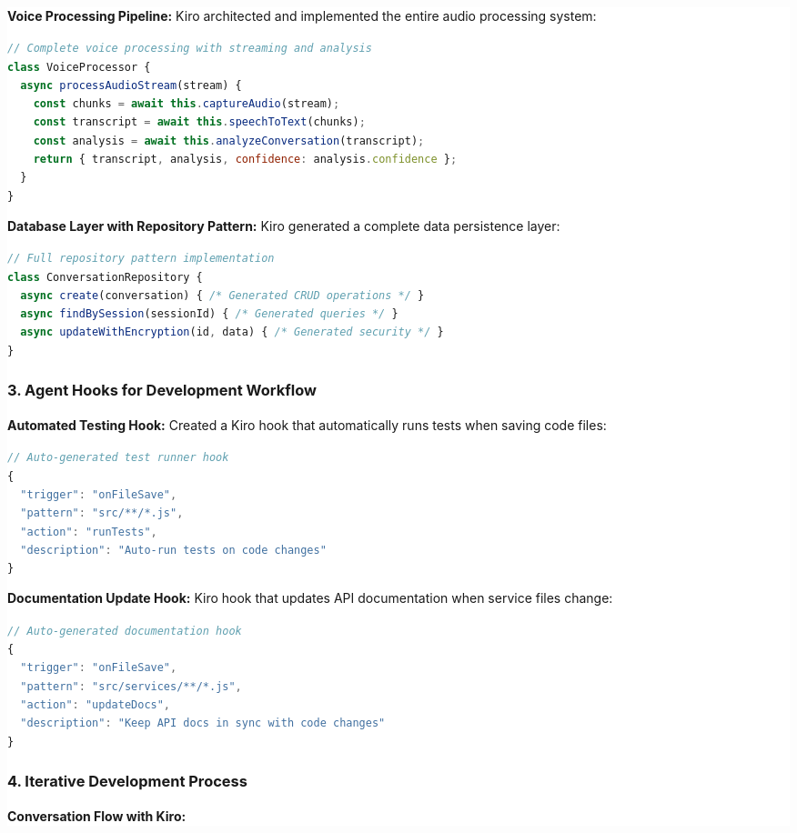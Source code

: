 **Voice Processing Pipeline:**
Kiro architected and implemented the entire audio processing system:
```javascript
// Complete voice processing with streaming and analysis
class VoiceProcessor {
  async processAudioStream(stream) {
    const chunks = await this.captureAudio(stream);
    const transcript = await this.speechToText(chunks);
    const analysis = await this.analyzeConversation(transcript);
    return { transcript, analysis, confidence: analysis.confidence };
  }
}
```

**Database Layer with Repository Pattern:**
Kiro generated a complete data persistence layer:
```javascript
// Full repository pattern implementation
class ConversationRepository {
  async create(conversation) { /* Generated CRUD operations */ }
  async findBySession(sessionId) { /* Generated queries */ }
  async updateWithEncryption(id, data) { /* Generated security */ }
}
```

### 3. Agent Hooks for Development Workflow

**Automated Testing Hook:**
Created a Kiro hook that automatically runs tests when saving code files:
```javascript
// Auto-generated test runner hook
{
  "trigger": "onFileSave",
  "pattern": "src/**/*.js",
  "action": "runTests",
  "description": "Auto-run tests on code changes"
}
```

**Documentation Update Hook:**
Kiro hook that updates API documentation when service files change:
```javascript
// Auto-generated documentation hook
{
  "trigger": "onFileSave", 
  "pattern": "src/services/**/*.js",
  "action": "updateDocs",
  "description": "Keep API docs in sync with code changes"
}
```

### 4. Iterative Development Process

**Conversation Flow with Kiro:**
